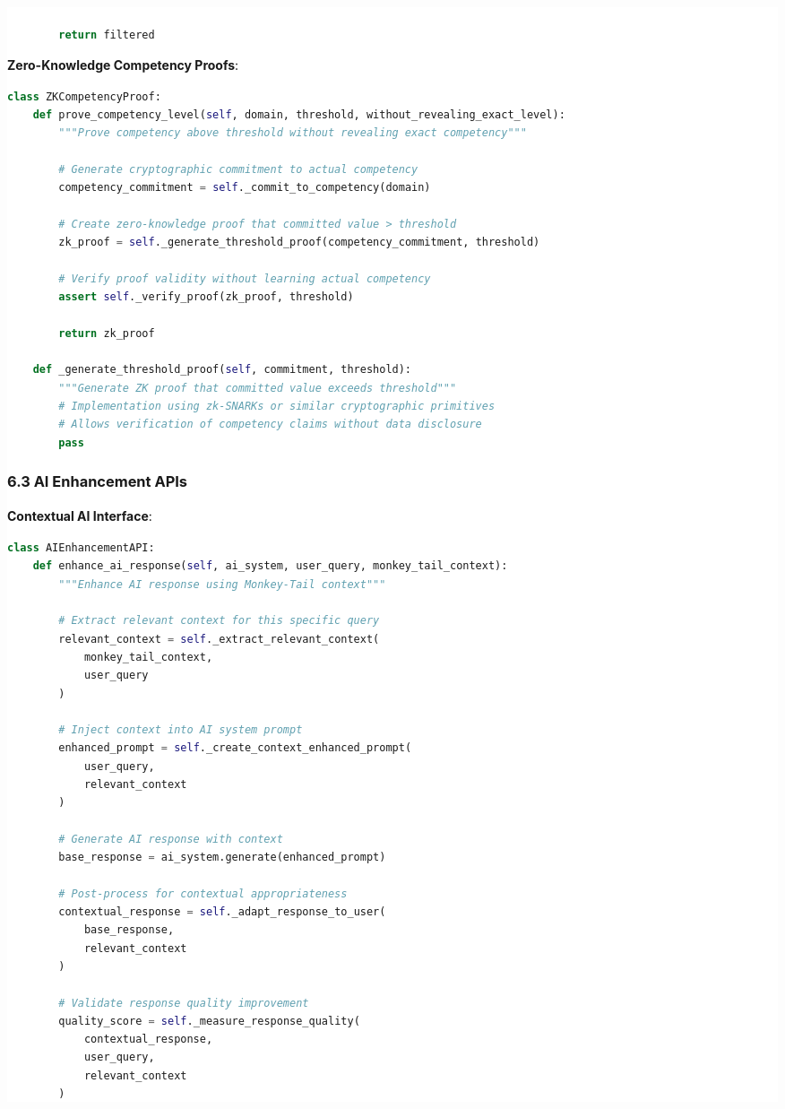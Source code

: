 ```python
                
        return filtered
```

**Zero-Knowledge Competency Proofs**:

```python
class ZKCompetencyProof:
    def prove_competency_level(self, domain, threshold, without_revealing_exact_level):
        """Prove competency above threshold without revealing exact competency"""
        
        # Generate cryptographic commitment to actual competency
        competency_commitment = self._commit_to_competency(domain)
        
        # Create zero-knowledge proof that committed value > threshold
        zk_proof = self._generate_threshold_proof(competency_commitment, threshold)
        
        # Verify proof validity without learning actual competency
        assert self._verify_proof(zk_proof, threshold)
        
        return zk_proof
        
    def _generate_threshold_proof(self, commitment, threshold):
        """Generate ZK proof that committed value exceeds threshold"""
        # Implementation using zk-SNARKs or similar cryptographic primitives
        # Allows verification of competency claims without data disclosure
        pass
```

### 6.3 AI Enhancement APIs

**Contextual AI Interface**:

```python
class AIEnhancementAPI:
    def enhance_ai_response(self, ai_system, user_query, monkey_tail_context):
        """Enhance AI response using Monkey-Tail context"""
        
        # Extract relevant context for this specific query
        relevant_context = self._extract_relevant_context(
            monkey_tail_context, 
            user_query
        )
        
        # Inject context into AI system prompt
        enhanced_prompt = self._create_context_enhanced_prompt(
            user_query, 
            relevant_context
        )
        
        # Generate AI response with context
        base_response = ai_system.generate(enhanced_prompt)
        
        # Post-process for contextual appropriateness
        contextual_response = self._adapt_response_to_user(
            base_response, 
            relevant_context
        )
        
        # Validate response quality improvement
        quality_score = self._measure_response_quality(
            contextual_response, 
            user_query, 
            relevant_context
        )
```